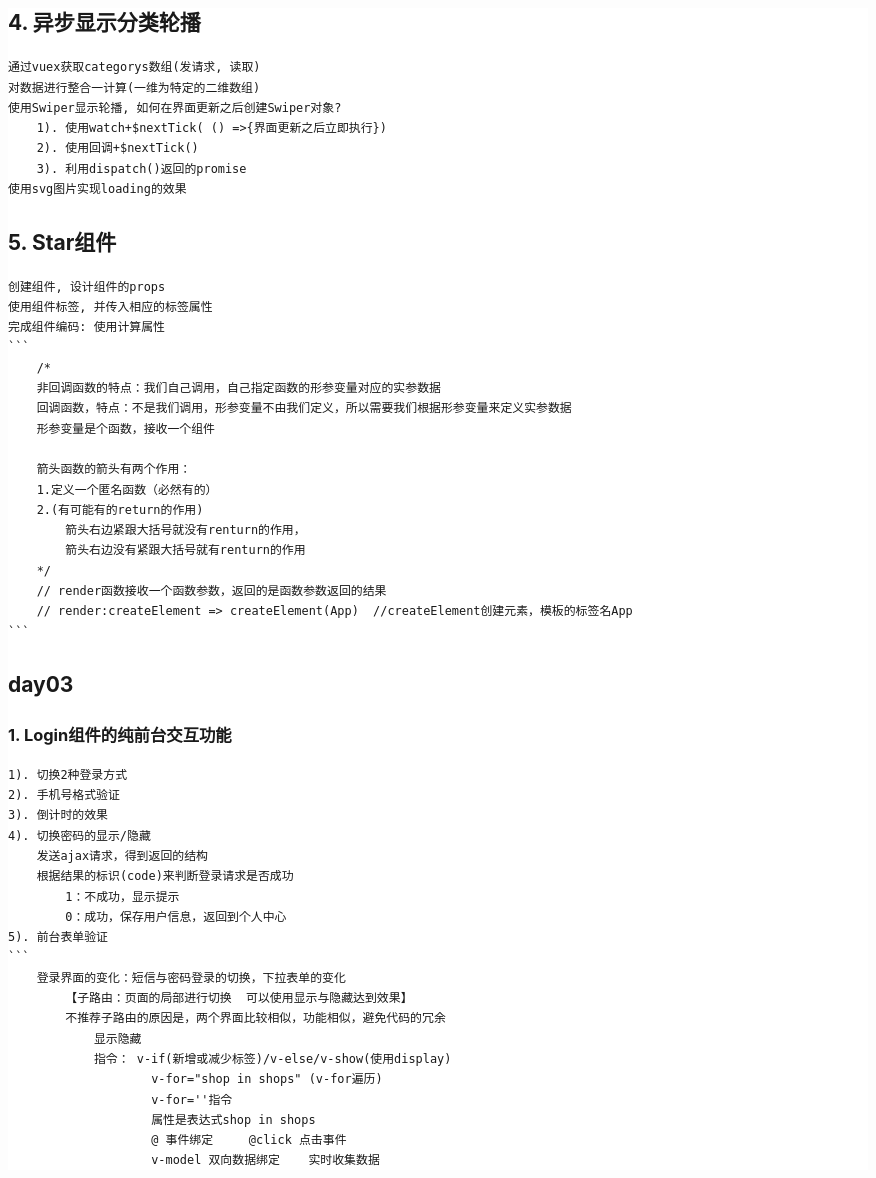      
## 4. 异步显示分类轮播
    通过vuex获取categorys数组(发请求, 读取)
    对数据进行整合一计算(一维为特定的二维数组)
    使用Swiper显示轮播, 如何在界面更新之后创建Swiper对象?
        1). 使用watch+$nextTick( () =>{界面更新之后立即执行})
        2). 使用回调+$nextTick()
        3). 利用dispatch()返回的promise	
    使用svg图片实现loading的效果
    
## 5. Star组件
    创建组件, 设计组件的props
    使用组件标签, 并传入相应的标签属性
    完成组件编码: 使用计算属性
    ```
        /* 
        非回调函数的特点：我们自己调用，自己指定函数的形参变量对应的实参数据
        回调函数，特点：不是我们调用，形参变量不由我们定义，所以需要我们根据形参变量来定义实参数据
        形参变量是个函数，接收一个组件

        箭头函数的箭头有两个作用：
        1.定义一个匿名函数（必然有的）
        2.(有可能有的return的作用)
            箭头右边紧跟大括号就没有renturn的作用，
            箭头右边没有紧跟大括号就有renturn的作用
        */
        // render函数接收一个函数参数，返回的是函数参数返回的结果
        // render:createElement => createElement(App)  //createElement创建元素，模板的标签名App
    ```

## day03
### 1. Login组件的纯前台交互功能 
    1). 切换2种登录方式
    2). 手机号格式验证
    3). 倒计时的效果
    4). 切换密码的显示/隐藏
        发送ajax请求，得到返回的结构
        根据结果的标识(code)来判断登录请求是否成功
            1：不成功，显示提示
            0：成功，保存用户信息，返回到个人中心
    5). 前台表单验证
    ```
        登录界面的变化：短信与密码登录的切换，下拉表单的变化
            【子路由：页面的局部进行切换  可以使用显示与隐藏达到效果】
            不推荐子路由的原因是，两个界面比较相似，功能相似，避免代码的冗余
                显示隐藏 
                指令： v-if(新增或减少标签)/v-else/v-show(使用display)
                        v-for="shop in shops" (v-for遍历)
                        v-for=''指令
                        属性是表达式shop in shops
                        @ 事件绑定     @click 点击事件
                        v-model 双向数据绑定    实时收集数据

